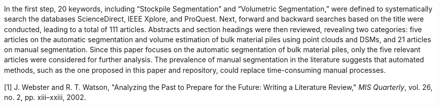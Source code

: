 
In the first step, 20 keywords, including “Stockpile Segmentation” and “Volumetric Segmentation,” were defined to systematically search the databases ScienceDirect, IEEE Xplore, and ProQuest. Next, forward and backward searches based on the title were conducted, leading to a total of 111 articles. Abstracts and section headings were then reviewed, revealing two categories: five articles on the automatic segmentation and volume estimation of bulk material piles using point clouds and DSMs, and 21 articles on manual segmentation. Since this paper focuses on the automatic segmentation of bulk material piles, only the five relevant articles were considered for further analysis. The prevalence of manual segmentation in the literature suggests that automated methods, such as the one proposed in this paper and repository, could replace time-consuming manual processes. 

[1] J. Webster and R. T. Watson, "Analyzing the Past to Prepare for the Future: Writing a Literature Review," *MIS Quarterly*, vol. 26, no. 2, pp. xiii–xxiii, 2002.
